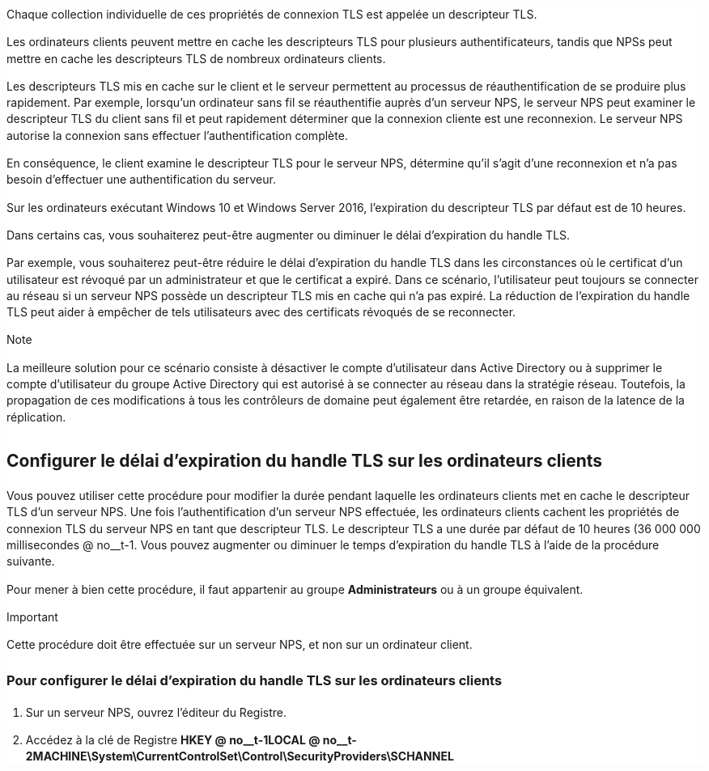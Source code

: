 Chaque collection individuelle de ces propriétés de connexion TLS est appelée un descripteur TLS.

Les ordinateurs clients peuvent mettre en cache les descripteurs TLS pour plusieurs authentificateurs, tandis que NPSs peut mettre en cache les descripteurs TLS de nombreux ordinateurs clients.

Les descripteurs TLS mis en cache sur le client et le serveur permettent au processus de réauthentification de se produire plus rapidement. Par exemple, lorsqu’un ordinateur sans fil se réauthentifie auprès d’un serveur NPS, le serveur NPS peut examiner le descripteur TLS du client sans fil et peut rapidement déterminer que la connexion cliente est une reconnexion. Le serveur NPS autorise la connexion sans effectuer l’authentification complète.

En conséquence, le client examine le descripteur TLS pour le serveur NPS, détermine qu’il s’agit d’une reconnexion et n’a pas besoin d’effectuer une authentification du serveur.

Sur les ordinateurs exécutant Windows 10 et Windows Server 2016, l’expiration du descripteur TLS par défaut est de 10 heures.

Dans certains cas, vous souhaiterez peut-être augmenter ou diminuer le délai d’expiration du handle TLS.

Par exemple, vous souhaiterez peut-être réduire le délai d’expiration du handle TLS dans les circonstances où le certificat d’un utilisateur est révoqué par un administrateur et que le certificat a expiré. Dans ce scénario, l’utilisateur peut toujours se connecter au réseau si un serveur NPS possède un descripteur TLS mis en cache qui n’a pas expiré. La réduction de l’expiration du handle TLS peut aider à empêcher de tels utilisateurs avec des certificats révoqués de se reconnecter.

>[!NOTE]
>La meilleure solution pour ce scénario consiste à désactiver le compte d’utilisateur dans Active Directory ou à supprimer le compte d’utilisateur du groupe Active Directory qui est autorisé à se connecter au réseau dans la stratégie réseau. Toutefois, la propagation de ces modifications à tous les contrôleurs de domaine peut également être retardée, en raison de la latence de la réplication. 

## <a name="configure-the-tls-handle-expiry-time-on-client-computers"></a>Configurer le délai d’expiration du handle TLS sur les ordinateurs clients

Vous pouvez utiliser cette procédure pour modifier la durée pendant laquelle les ordinateurs clients met en cache le descripteur TLS d’un serveur NPS. Une fois l’authentification d’un serveur NPS effectuée, les ordinateurs clients cachent les propriétés de connexion TLS du serveur NPS en tant que descripteur TLS. Le descripteur TLS a une durée par défaut de 10 heures \(36 000 000 millisecondes @ no__t-1. Vous pouvez augmenter ou diminuer le temps d’expiration du handle TLS à l’aide de la procédure suivante.

Pour mener à bien cette procédure, il faut appartenir au groupe **Administrateurs** ou à un groupe équivalent.

>[!IMPORTANT]
>Cette procédure doit être effectuée sur un serveur NPS, et non sur un ordinateur client.

### <a name="to-configure-the-tls-handle-expiry-time-on-client-computers"></a>Pour configurer le délai d’expiration du handle TLS sur les ordinateurs clients

1. Sur un serveur NPS, ouvrez l’éditeur du Registre.

2. Accédez à la clé de Registre **HKEY @ no__t-1LOCAL @ no__t-2MACHINE\System\CurrentControlSet\Control\SecurityProviders\SCHANNEL**
